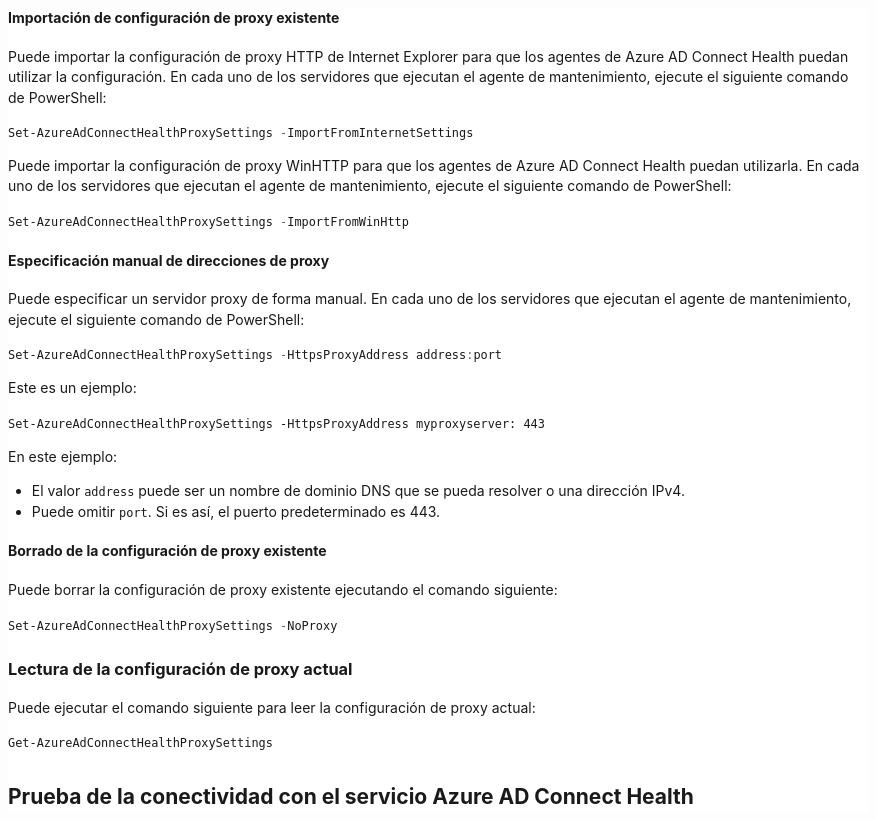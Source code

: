 #### <a name="import-existing-proxy-settings"></a>Importación de configuración de proxy existente

Puede importar la configuración de proxy HTTP de Internet Explorer para que los agentes de Azure AD Connect Health puedan utilizar la configuración. En cada uno de los servidores que ejecutan el agente de mantenimiento, ejecute el siguiente comando de PowerShell:

```powershell
Set-AzureAdConnectHealthProxySettings -ImportFromInternetSettings
```

Puede importar la configuración de proxy WinHTTP para que los agentes de Azure AD Connect Health puedan utilizarla. En cada uno de los servidores que ejecutan el agente de mantenimiento, ejecute el siguiente comando de PowerShell:

```powershell
Set-AzureAdConnectHealthProxySettings -ImportFromWinHttp
```

#### <a name="specify-proxy-addresses-manually"></a>Especificación manual de direcciones de proxy

Puede especificar un servidor proxy de forma manual. En cada uno de los servidores que ejecutan el agente de mantenimiento, ejecute el siguiente comando de PowerShell:

```powershell
Set-AzureAdConnectHealthProxySettings -HttpsProxyAddress address:port
```

Este es un ejemplo: 

`Set-AzureAdConnectHealthProxySettings -HttpsProxyAddress myproxyserver: 443`

En este ejemplo:
* El valor `address` puede ser un nombre de dominio DNS que se pueda resolver o una dirección IPv4.
* Puede omitir `port`. Si es así, el puerto predeterminado es 443.

#### <a name="clear-the-existing-proxy-configuration"></a>Borrado de la configuración de proxy existente

Puede borrar la configuración de proxy existente ejecutando el comando siguiente:

```powershell
Set-AzureAdConnectHealthProxySettings -NoProxy
```

### <a name="read-current-proxy-settings"></a>Lectura de la configuración de proxy actual

Puede ejecutar el comando siguiente para leer la configuración de proxy actual:

```powershell
Get-AzureAdConnectHealthProxySettings
```

## <a name="test-connectivity-to-azure-ad-connect-health-service"></a>Prueba de la conectividad con el servicio Azure AD Connect Health
